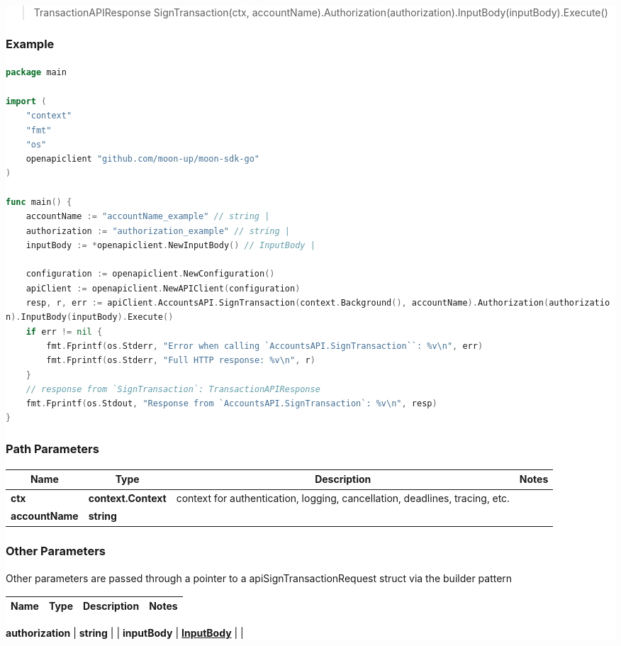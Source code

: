 > TransactionAPIResponse SignTransaction(ctx, accountName).Authorization(authorization).InputBody(inputBody).Execute()



### Example

```go
package main

import (
	"context"
	"fmt"
	"os"
	openapiclient "github.com/moon-up/moon-sdk-go"
)

func main() {
	accountName := "accountName_example" // string | 
	authorization := "authorization_example" // string | 
	inputBody := *openapiclient.NewInputBody() // InputBody | 

	configuration := openapiclient.NewConfiguration()
	apiClient := openapiclient.NewAPIClient(configuration)
	resp, r, err := apiClient.AccountsAPI.SignTransaction(context.Background(), accountName).Authorization(authorization).InputBody(inputBody).Execute()
	if err != nil {
		fmt.Fprintf(os.Stderr, "Error when calling `AccountsAPI.SignTransaction``: %v\n", err)
		fmt.Fprintf(os.Stderr, "Full HTTP response: %v\n", r)
	}
	// response from `SignTransaction`: TransactionAPIResponse
	fmt.Fprintf(os.Stdout, "Response from `AccountsAPI.SignTransaction`: %v\n", resp)
}
```

### Path Parameters


Name | Type | Description  | Notes
------------- | ------------- | ------------- | -------------
**ctx** | **context.Context** | context for authentication, logging, cancellation, deadlines, tracing, etc.
**accountName** | **string** |  | 

### Other Parameters

Other parameters are passed through a pointer to a apiSignTransactionRequest struct via the builder pattern


Name | Type | Description  | Notes
------------- | ------------- | ------------- | -------------

 **authorization** | **string** |  | 
 **inputBody** | [**InputBody**](InputBody.md) |  | 
